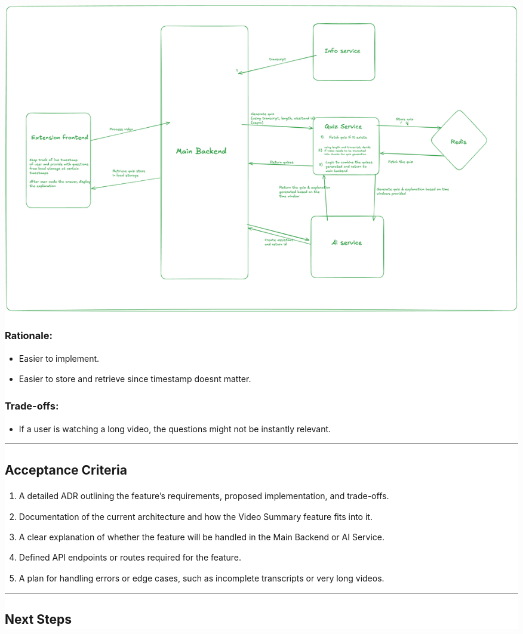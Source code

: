![Quiz ADR](QuizDesign.png "Quiz ADR")

### **Rationale:**

- Easier to implement.

- Easier to store and retrieve since timestamp doesnt matter.

### **Trade-offs:**

- If a user is watching a long video, the questions might not be instantly relevant.
---
## **Acceptance Criteria**

1. A detailed ADR outlining the feature’s requirements, proposed implementation, and trade-offs.
    
2. Documentation of the current architecture and how the Video Summary feature fits into it.
    
3. A clear explanation of whether the feature will be handled in the Main Backend or AI Service.
    
4. Defined API endpoints or routes required for the feature.
    
5. A plan for handling errors or edge cases, such as incomplete transcripts or very long videos.
    

---

## **Next Steps**
